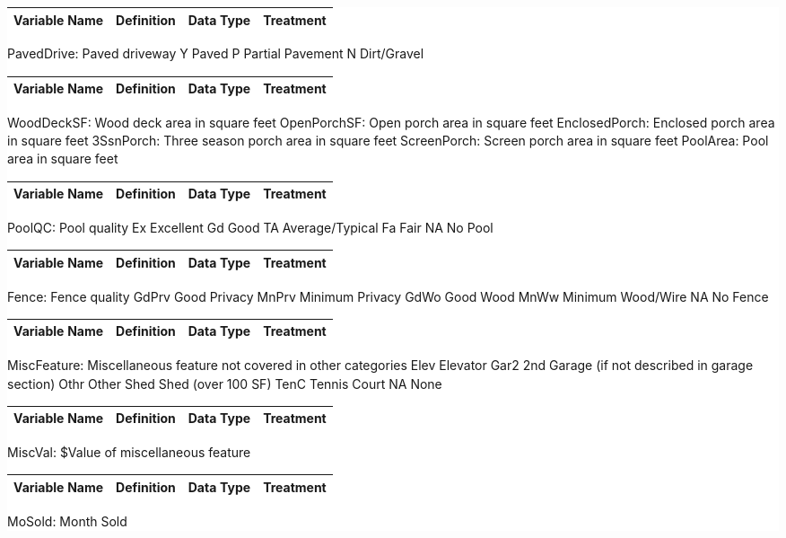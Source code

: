 
|Variable Name|Definition|Data Type|Treatment|
|-------------|----------|---------|---------|
PavedDrive: Paved driveway
Y Paved
P Partial Pavement
N Dirt/Gravel


|Variable Name|Definition|Data Type|Treatment|
|-------------|----------|---------|---------|
WoodDeckSF: Wood deck area in square feet
OpenPorchSF: Open porch area in square feet
EnclosedPorch: Enclosed porch area in square feet
3SsnPorch: Three season porch area in square feet
ScreenPorch: Screen porch area in square feet
PoolArea: Pool area in square feet


|Variable Name|Definition|Data Type|Treatment|
|-------------|----------|---------|---------|
PoolQC: Pool quality
Ex Excellent
Gd Good
TA Average/Typical
Fa Fair
NA No Pool


|Variable Name|Definition|Data Type|Treatment|
|-------------|----------|---------|---------|
Fence: Fence quality
GdPrv Good Privacy
MnPrv Minimum Privacy
GdWo Good Wood
MnWw Minimum Wood/Wire
NA No Fence



|Variable Name|Definition|Data Type|Treatment|
|-------------|----------|---------|---------|
MiscFeature: Miscellaneous feature not covered in other categories
Elev Elevator
Gar2 2nd Garage (if not described in garage section)
Othr Other
Shed Shed (over 100 SF)
TenC Tennis Court
NA None


|Variable Name|Definition|Data Type|Treatment|
|-------------|----------|---------|---------|
MiscVal: $Value of miscellaneous feature

|Variable Name|Definition|Data Type|Treatment|
|-------------|----------|---------|---------|
MoSold: Month Sold

